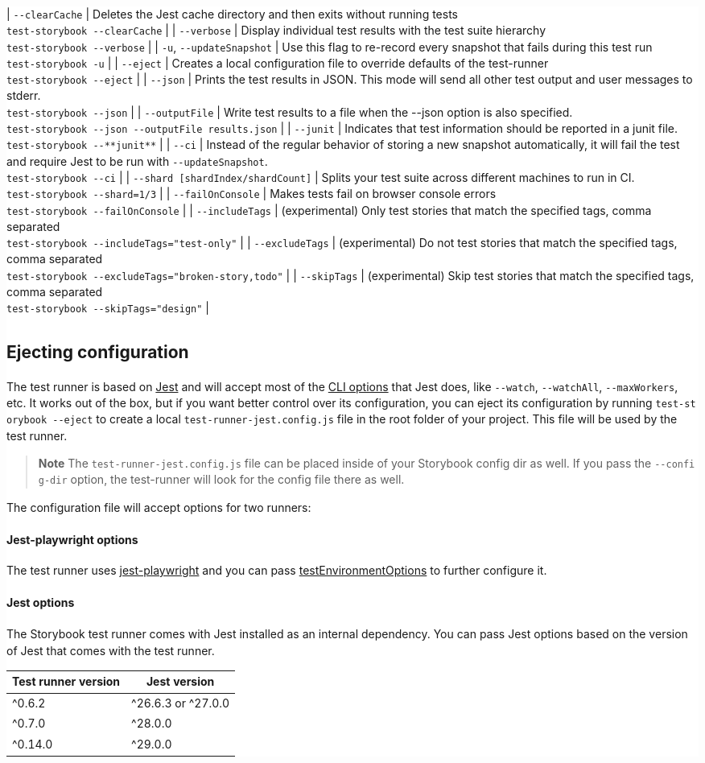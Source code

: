 | `--clearCache`                    | Deletes the Jest cache directory and then exits without running tests <br/>`test-storybook --clearCache`                                                                      |
| `--verbose`                       | Display individual test results with the test suite hierarchy <br/>`test-storybook --verbose`                                                                                 |
| `-u`, `--updateSnapshot`          | Use this flag to re-record every snapshot that fails during this test run <br/>`test-storybook -u`                                                                            |
| `--eject`                         | Creates a local configuration file to override defaults of the test-runner <br/>`test-storybook --eject`                                                                      |
| `--json`                          | Prints the test results in JSON. This mode will send all other test output and user messages to stderr. <br/>`test-storybook --json`                                          |
| `--outputFile`                    | Write test results to a file when the --json option is also specified. <br/>`test-storybook --json --outputFile results.json`                                                 |
| `--junit`                         | Indicates that test information should be reported in a junit file. <br/>`test-storybook --**junit**`                                                                         |
| `--ci`                            | Instead of the regular behavior of storing a new snapshot automatically, it will fail the test and require Jest to be run with `--updateSnapshot`. <br/>`test-storybook --ci` |
| `--shard [shardIndex/shardCount]` | Splits your test suite across different machines to run in CI. <br/>`test-storybook --shard=1/3`                                                                              |
| `--failOnConsole`                 | Makes tests fail on browser console errors<br/>`test-storybook --failOnConsole`                                                                                               |
| `--includeTags`                   | (experimental) Only test stories that match the specified tags, comma separated<br/>`test-storybook --includeTags="test-only"`                                                |
| `--excludeTags`                   | (experimental) Do not test stories that match the specified tags, comma separated<br/>`test-storybook --excludeTags="broken-story,todo"`                                      |
| `--skipTags`                      | (experimental) Skip test stories that match the specified tags, comma separated<br/>`test-storybook --skipTags="design"`                                                      |

## Ejecting configuration

The test runner is based on [Jest](https://jestjs.io/) and will accept most of the [CLI options](https://jestjs.io/docs/cli) that Jest does, like `--watch`, `--watchAll`, `--maxWorkers`, etc. It works out of the box, but if you want better control over its configuration, you can eject its configuration by running `test-storybook --eject` to create a local `test-runner-jest.config.js` file in the root folder of your project. This file will be used by the test runner.

> **Note**
> The `test-runner-jest.config.js` file can be placed inside of your Storybook config dir as well. If you pass the `--config-dir` option, the test-runner will look for the config file there as well.

The configuration file will accept options for two runners:

#### Jest-playwright options

The test runner uses [jest-playwright](https://github.com/playwright-community/jest-playwright) and you can pass [testEnvironmentOptions](https://github.com/playwright-community/jest-playwright#configuration) to further configure it.

#### Jest options

The Storybook test runner comes with Jest installed as an internal dependency. You can pass Jest options based on the version of Jest that comes with the test runner.

| Test runner version | Jest version       |
| ------------------- | ------------------ |
| ^0.6.2              | ^26.6.3 or ^27.0.0 |
| ^0.7.0              | ^28.0.0            |
| ^0.14.0             | ^29.0.0            |
